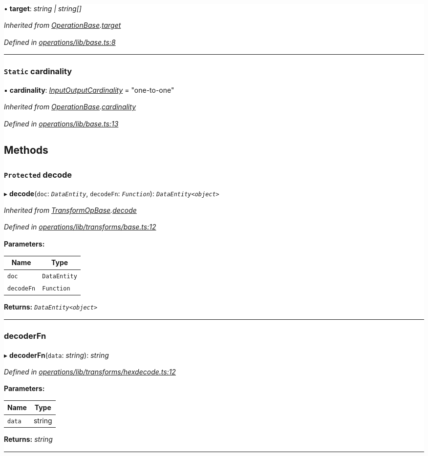 • **target**: *string | string[]*

*Inherited from [OperationBase](operationbase.md).[target](operationbase.md#protected-target)*

*Defined in [operations/lib/base.ts:8](https://github.com/terascope/teraslice/blob/e7b0edd3/packages/ts-transforms/src/operations/lib/base.ts#L8)*

___

### `Static` cardinality

▪ **cardinality**: *[InputOutputCardinality](../overview.md#inputoutputcardinality)* = "one-to-one"

*Inherited from [OperationBase](operationbase.md).[cardinality](operationbase.md#static-cardinality)*

*Defined in [operations/lib/base.ts:13](https://github.com/terascope/teraslice/blob/e7b0edd3/packages/ts-transforms/src/operations/lib/base.ts#L13)*

## Methods

### `Protected` decode

▸ **decode**(`doc`: *`DataEntity`*, `decodeFn`: *`Function`*): *`DataEntity<object>`*

*Inherited from [TransformOpBase](transformopbase.md).[decode](transformopbase.md#protected-decode)*

*Defined in [operations/lib/transforms/base.ts:12](https://github.com/terascope/teraslice/blob/e7b0edd3/packages/ts-transforms/src/operations/lib/transforms/base.ts#L12)*

**Parameters:**

Name | Type |
------ | ------ |
`doc` | `DataEntity` |
`decodeFn` | `Function` |

**Returns:** *`DataEntity<object>`*

___

###  decoderFn

▸ **decoderFn**(`data`: *string*): *string*

*Defined in [operations/lib/transforms/hexdecode.ts:12](https://github.com/terascope/teraslice/blob/e7b0edd3/packages/ts-transforms/src/operations/lib/transforms/hexdecode.ts#L12)*

**Parameters:**

Name | Type |
------ | ------ |
`data` | string |

**Returns:** *string*

___
